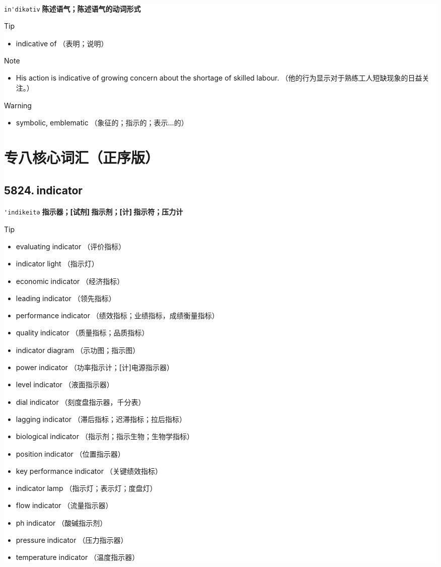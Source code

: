 `in'dikətiv`  **陈述语气；陈述语气的动词形式**

> [!TIP]
>
> - indicative of （表明；说明）
>

> [!NOTE]
>
> - His action is indicative of growing concern about the shortage of skilled labour. （他的行为显示对于熟练工人短缺现象的日益关注。）
>

> [!WARNING]
>
> - symbolic, emblematic （象征的；指示的；表示…的）
>

# 专八核心词汇（正序版）

## 5824. indicator

`'indikeitə`  **指示器；[试剂] 指示剂；[计] 指示符；压力计**

> [!TIP]
>
> - evaluating indicator （评价指标）
>
> - indicator light （指示灯）
>
> - economic indicator （经济指标）
>
> - leading indicator （领先指标）
>
> - performance indicator （绩效指标；业绩指标，成绩衡量指标）
>
> - quality indicator （质量指标；品质指标）
>
> - indicator diagram （示功图；指示图）
>
> - power indicator （功率指示计；[计]电源指示器）
>
> - level indicator （液面指示器）
>
> - dial indicator （刻度盘指示器，千分表）
>
> - lagging indicator （滞后指标；迟滞指标；拉后指标）
>
> - biological indicator （指示剂；指示生物；生物学指标）
>
> - position indicator （位置指示器）
>
> - key performance indicator （关键绩效指标）
>
> - indicator lamp （指示灯；表示灯；度盘灯）
>
> - flow indicator （流量指示器）
>
> - ph indicator （酸碱指示剂）
>
> - pressure indicator （压力指示器）
>
> - temperature indicator （温度指示器）
>